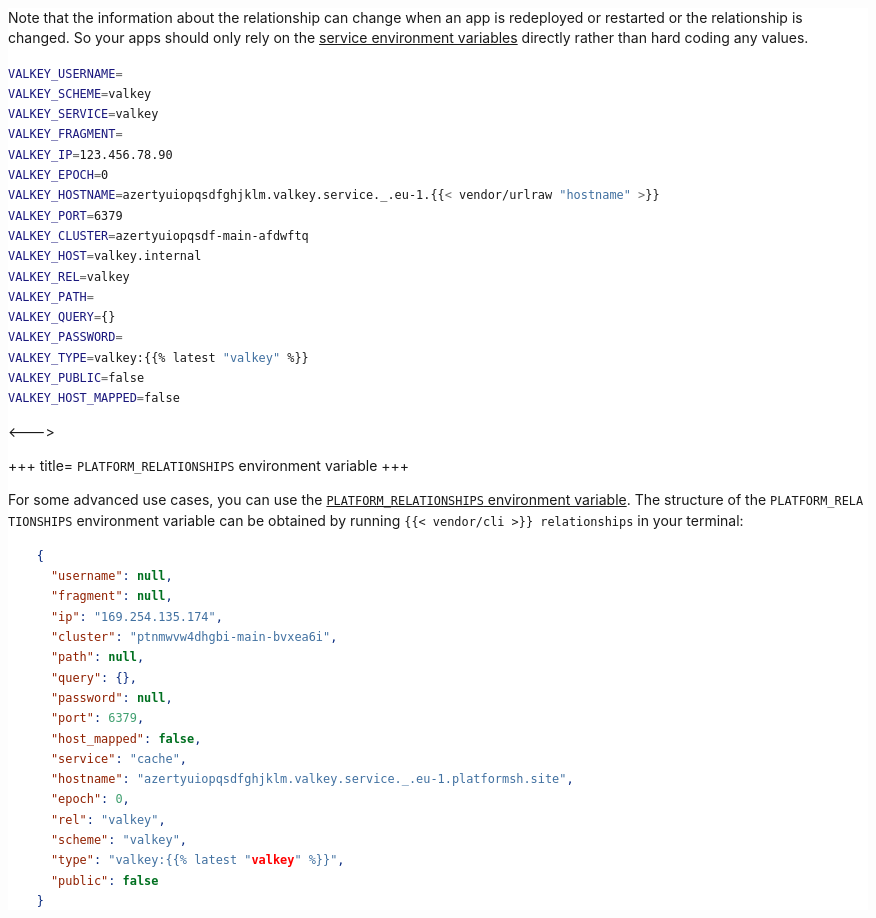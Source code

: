 Note that the information about the relationship can change when an app is redeployed or restarted or the relationship is changed. So your apps should only rely on the [service environment variables](/development/variables/_index.md#service-environment-variables) directly rather than hard coding any values.

```bash
VALKEY_USERNAME=
VALKEY_SCHEME=valkey
VALKEY_SERVICE=valkey
VALKEY_FRAGMENT=
VALKEY_IP=123.456.78.90
VALKEY_EPOCH=0
VALKEY_HOSTNAME=azertyuiopqsdfghjklm.valkey.service._.eu-1.{{< vendor/urlraw "hostname" >}}
VALKEY_PORT=6379
VALKEY_CLUSTER=azertyuiopqsdf-main-afdwftq
VALKEY_HOST=valkey.internal
VALKEY_REL=valkey
VALKEY_PATH=
VALKEY_QUERY={}
VALKEY_PASSWORD=
VALKEY_TYPE=valkey:{{% latest "valkey" %}}
VALKEY_PUBLIC=false
VALKEY_HOST_MAPPED=false
```

<--->

+++
title= `PLATFORM_RELATIONSHIPS` environment variable
+++

For some advanced use cases, you can use the [`PLATFORM_RELATIONSHIPS` environment variable](/development/variables/use-variables.md#use-provided-variables).
The structure of the `PLATFORM_RELATIONSHIPS` environment variable can be obtained by running `{{< vendor/cli >}} relationships` in your terminal:

```json
    {
      "username": null,
      "fragment": null,
      "ip": "169.254.135.174",
      "cluster": "ptnmwvw4dhgbi-main-bvxea6i",
      "path": null,
      "query": {},
      "password": null,
      "port": 6379,
      "host_mapped": false,
      "service": "cache",
      "hostname": "azertyuiopqsdfghjklm.valkey.service._.eu-1.platformsh.site",
      "epoch": 0,
      "rel": "valkey",
      "scheme": "valkey",
      "type": "valkey:{{% latest "valkey" %}}",
      "public": false
    }
```
